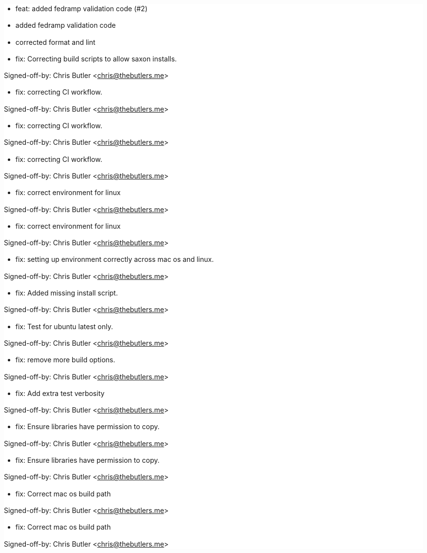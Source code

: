 * feat: added fedramp validation code (#2)

* added fedramp validation code

* corrected format and lint

* fix: Correcting build scripts to allow saxon installs.

Signed-off-by: Chris Butler &lt;chris@thebutlers.me&gt;

* fix: correcting CI workflow.

Signed-off-by: Chris Butler &lt;chris@thebutlers.me&gt;

* fix: correcting CI workflow.

Signed-off-by: Chris Butler &lt;chris@thebutlers.me&gt;

* fix: correcting CI workflow.

Signed-off-by: Chris Butler &lt;chris@thebutlers.me&gt;

* fix: correct environment for linux

Signed-off-by: Chris Butler &lt;chris@thebutlers.me&gt;

* fix: correct environment for linux

Signed-off-by: Chris Butler &lt;chris@thebutlers.me&gt;

* fix: setting up environment correctly across mac os and linux.

Signed-off-by: Chris Butler &lt;chris@thebutlers.me&gt;

* fix: Added missing install script.

Signed-off-by: Chris Butler &lt;chris@thebutlers.me&gt;

* fix: Test for ubuntu latest only.

Signed-off-by: Chris Butler &lt;chris@thebutlers.me&gt;

* fix: remove more build options.

Signed-off-by: Chris Butler &lt;chris@thebutlers.me&gt;

* fix: Add extra test verbosity

Signed-off-by: Chris Butler &lt;chris@thebutlers.me&gt;

* fix: Ensure libraries have permission to copy.

Signed-off-by: Chris Butler &lt;chris@thebutlers.me&gt;

* fix: Ensure libraries have permission to copy.

Signed-off-by: Chris Butler &lt;chris@thebutlers.me&gt;

* fix: Correct mac os build path

Signed-off-by: Chris Butler &lt;chris@thebutlers.me&gt;

* fix: Correct mac os build path

Signed-off-by: Chris Butler &lt;chris@thebutlers.me&gt;
